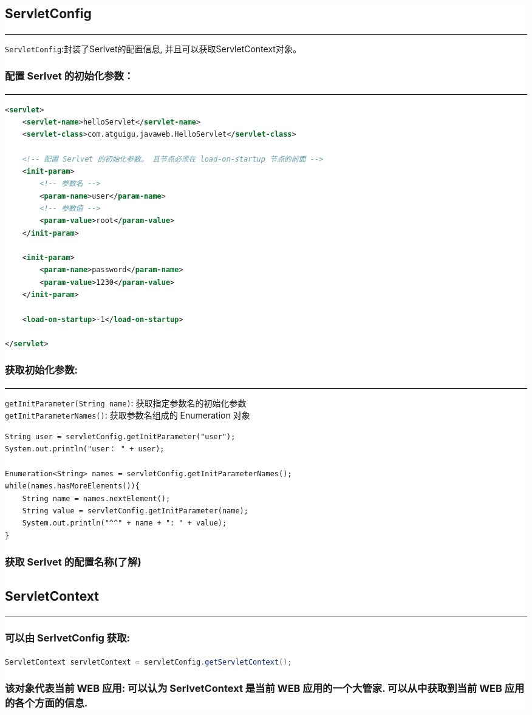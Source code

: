 ## ServletConfig
---
```ServletConfig```:封装了Serlvet的配置信息, 并且可以获取ServletContext对象。
### 配置 Serlvet 的初始化参数：
---
```xml
<servlet>
	<servlet-name>helloServlet</servlet-name>
	<servlet-class>com.atguigu.javaweb.HelloServlet</servlet-class>
	
	<!-- 配置 Serlvet 的初始化参数。 且节点必须在 load-on-startup 节点的前面 -->
	<init-param>
		<!-- 参数名 -->
		<param-name>user</param-name>
		<!-- 参数值 -->
		<param-value>root</param-value>
	</init-param>
		
	<init-param>
		<param-name>password</param-name>
		<param-value>1230</param-value>
	</init-param>
	
	<load-on-startup>-1</load-on-startup>
	
</servlet>
```
### 获取初始化参数: 
---

```getInitParameter(String name)```: 获取指定参数名的初始化参数<br>
```getInitParameterNames()```: 获取参数名组成的 Enumeration 对象
```
String user = servletConfig.getInitParameter("user");
System.out.println("user： " + user);
	
Enumeration<String> names = servletConfig.getInitParameterNames();
while(names.hasMoreElements()){
	String name = names.nextElement();
	String value = servletConfig.getInitParameter(name);
	System.out.println("^^" + name + ": " + value);
}
```
### 获取 Serlvet 的配置名称(了解)

## ServletContext
---
### 可以由 SerlvetConfig 获取:
```java
ServletContext servletContext = servletConfig.getServletContext();
```
### 该对象代表当前 WEB 应用: 可以认为 SerlvetContext 是当前 WEB 应用的一个大管家. 可以从中获取到当前 WEB 应用的各个方面的信息.
